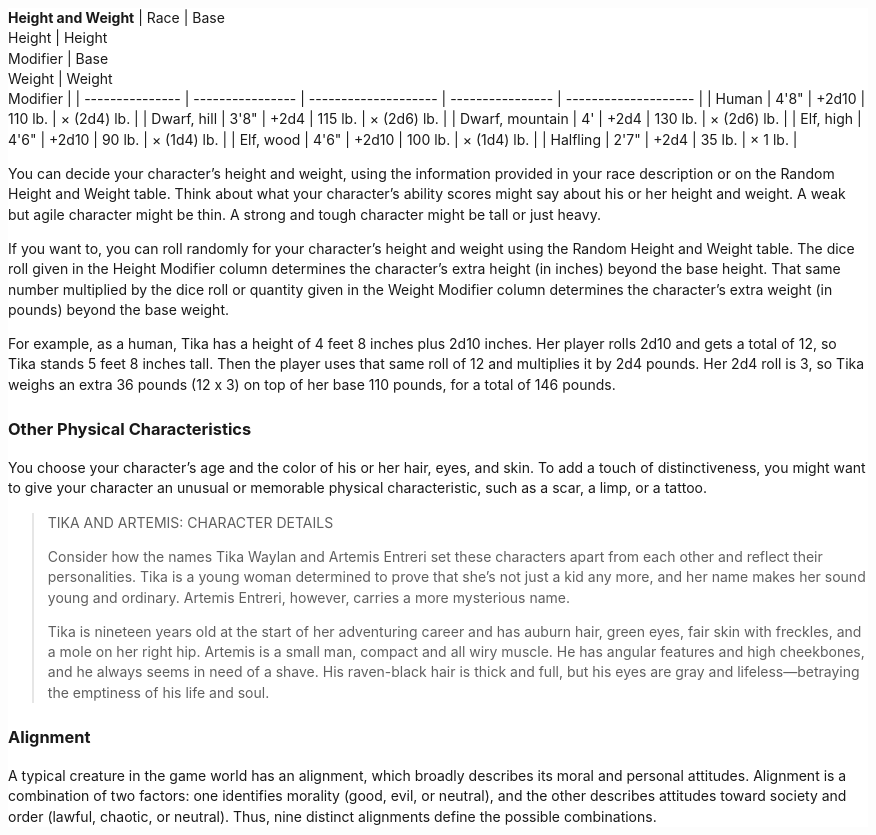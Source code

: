 **Height and Weight**
| Race | Base <br>Height | Height <br>Modifier | Base <br>Weight | Weight <br>Modifier |
| --------------- | ---------------- | -------------------- | ---------------- | -------------------- |
| Human | 4'8" | +2d10 | 110 lb. | × (2d4) lb. |
| Dwarf, hill | 3'8" | +2d4 | 115 lb. | × (2d6) lb. |
| Dwarf, mountain | 4' | +2d4 | 130 lb. | × (2d6) lb. |
| Elf, high | 4'6" | +2d10 | 90 lb. | × (1d4) lb. |
| Elf, wood | 4'6" | +2d10 | 100 lb. | × (1d4) lb. |
| Halfling | 2'7" | +2d4 | 35 lb. | × 1 lb. |

You can decide your character’s height and weight, using the information provided in your race description or on the Random Height and Weight table. Think about what your character’s ability scores might say about his or her height and weight. A weak but agile character might be thin. A strong and tough character might be tall or just heavy.

If you want to, you can roll randomly for your character’s height and weight using the Random Height and Weight table. The dice roll given in the Height Modifier column determines the character’s extra height (in inches) beyond the base height. That same number multiplied by the dice roll or quantity given in the Weight Modifier column determines the character’s extra weight (in pounds) beyond the base weight.

For example, as a human, Tika has a height of 4 feet 8 inches plus 2d10 inches. Her player rolls 2d10 and gets a total of 12, so Tika stands 5 feet 8 inches tall. Then the player uses that same roll of 12 and multiplies it by 2d4 pounds. Her 2d4 roll is 3, so Tika weighs an extra 36 pounds (12 x 3) on top of her base 110 pounds, for a total of 146 pounds.

### Other Physical Characteristics

You choose your character’s age and the color of his or her hair, eyes, and skin. To add a touch of distinctiveness, you might want to give your character an unusual or memorable physical characteristic, such as a scar, a limp, or a tattoo.

> TIKA AND ARTEMIS: CHARACTER DETAILS
>
> Consider how the names Tika Waylan and Artemis Entreri set these characters apart from each other and reflect their personalities. Tika is a young woman determined to prove that she’s not just a kid any more, and her name makes her sound young and ordinary. Artemis Entreri, however, carries a more mysterious name.
>
> Tika is nineteen years old at the start of her adventuring career and has auburn hair, green eyes, fair skin with freckles, and a mole on her right hip. Artemis is a small man, compact and all wiry muscle. He has angular features and high cheekbones, and he always seems in need of a shave. His raven-black hair is thick and full, but his eyes are gray and lifeless—betraying the emptiness of his life and soul.

### Alignment

A typical creature in the game world has an alignment, which broadly describes its moral and personal attitudes. Alignment is a combination of two factors: one identifies morality (good, evil, or neutral), and the other describes attitudes toward society and order (lawful, chaotic, or neutral). Thus, nine distinct alignments define the possible combinations.
